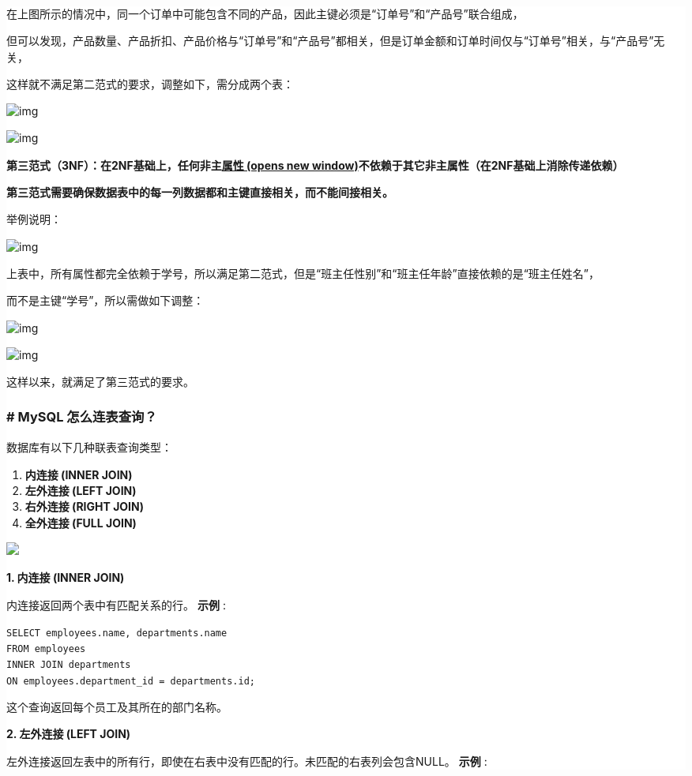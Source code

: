 在上图所示的情况中，同一个订单中可能包含不同的产品，因此主键必须是“订单号”和“产品号”联合组成，

但可以发现，产品数量、产品折扣、产品价格与“订单号”和“产品号”都相关，但是订单金额和订单时间仅与“订单号”相关，与“产品号”无关，

这样就不满足第二范式的要求，调整如下，需分成两个表：

![img](https://cdn.xiaolincoding.com//picgo/1218459-20180909210444227-1008056975.png)

![img](https://cdn.xiaolincoding.com//picgo/1218459-20180909210458847-2092897116.png)

**第三范式（3NF）：在2NF基础上，任何非主[属性 (opens new
window)](https://baike.baidu.com/item/%E5%B1%9E%E6%80%A7)不依赖于其它非主属性（在2NF基础上消除传递依赖）**

**第三范式需要确保数据表中的每一列数据都和主键直接相关，而不能间接相关。**

举例说明：

![img](https://cdn.xiaolincoding.com//picgo/1218459-20180909211311408-1364899740.png)

上表中，所有属性都完全依赖于学号，所以满足第二范式，但是“班主任性别”和“班主任年龄”直接依赖的是“班主任姓名”，

而不是主键“学号”，所以需做如下调整：

![img](https://cdn.xiaolincoding.com//picgo/1218459-20180909211539242-1391100354.png)

![img](https://cdn.xiaolincoding.com//picgo/1218459-20180909211602202-1069383439.png)

这样以来，就满足了第三范式的要求。

### # MySQL 怎么连表查询？

数据库有以下几种联表查询类型：

  1. **内连接 (INNER JOIN)**
  2. **左外连接 (LEFT JOIN)**
  3. **右外连接 (RIGHT JOIN)**
  4. **全外连接 (FULL JOIN)**

![](https://cdn.xiaolincoding.com//picgo/1721710415166-eff24e6c-555c-436c-b1b8-7c6dbb5850d7.webp)

**1\. 内连接 (INNER JOIN)**

内连接返回两个表中有匹配关系的行。 **示例** :

    
    
    SELECT employees.name, departments.name
    FROM employees
    INNER JOIN departments
    ON employees.department_id = departments.id;
    

这个查询返回每个员工及其所在的部门名称。

**2\. 左外连接 (LEFT JOIN)**

左外连接返回左表中的所有行，即使在右表中没有匹配的行。未匹配的右表列会包含NULL。 **示例** :

    